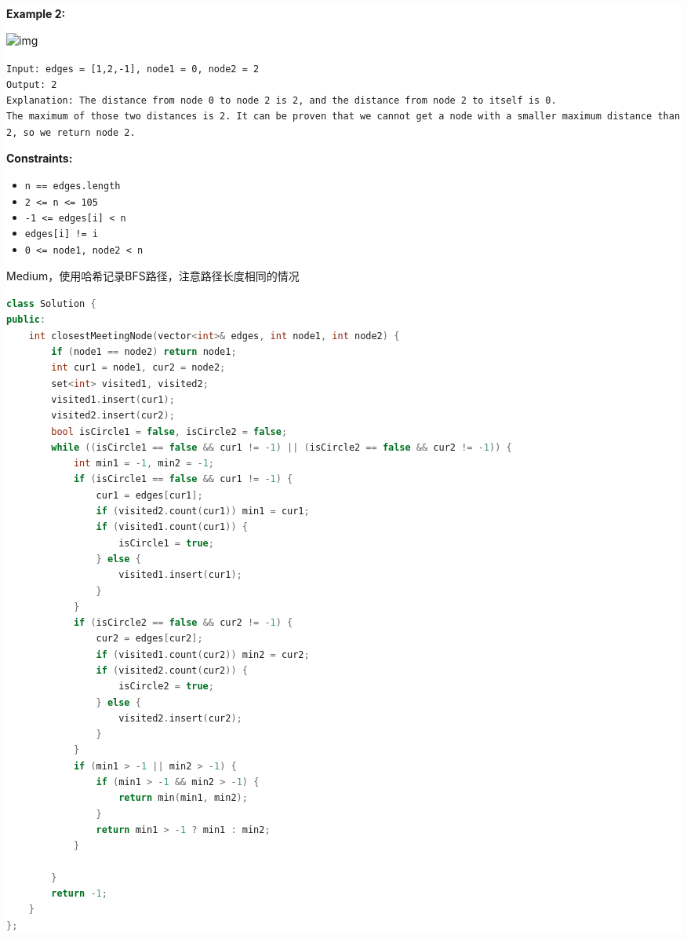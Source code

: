 **Example 2:**

![img](https://cdn.jsdelivr.net/gh/huxingyi1997/my_img/img/20220802091148.png)

```
Input: edges = [1,2,-1], node1 = 0, node2 = 2
Output: 2
Explanation: The distance from node 0 to node 2 is 2, and the distance from node 2 to itself is 0.
The maximum of those two distances is 2. It can be proven that we cannot get a node with a smaller maximum distance than 2, so we return node 2.
```

 

**Constraints:**

- `n == edges.length`
- `2 <= n <= 105`
- `-1 <= edges[i] < n`
- `edges[i] != i`
- `0 <= node1, node2 < n`

Medium，使用哈希记录BFS路径，注意路径长度相同的情况

```c++
class Solution {
public:
    int closestMeetingNode(vector<int>& edges, int node1, int node2) {
        if (node1 == node2) return node1;
        int cur1 = node1, cur2 = node2;
        set<int> visited1, visited2;
        visited1.insert(cur1);
        visited2.insert(cur2);
        bool isCircle1 = false, isCircle2 = false;
        while ((isCircle1 == false && cur1 != -1) || (isCircle2 == false && cur2 != -1)) {
            int min1 = -1, min2 = -1;
            if (isCircle1 == false && cur1 != -1) {
                cur1 = edges[cur1];
                if (visited2.count(cur1)) min1 = cur1;
                if (visited1.count(cur1)) {
                    isCircle1 = true;
                } else {
                    visited1.insert(cur1);
                }
            }
            if (isCircle2 == false && cur2 != -1) {
                cur2 = edges[cur2];
                if (visited1.count(cur2)) min2 = cur2;
                if (visited2.count(cur2)) {
                    isCircle2 = true;
                } else {
                    visited2.insert(cur2);
                }
            }
            if (min1 > -1 || min2 > -1) {
                if (min1 > -1 && min2 > -1) {
                    return min(min1, min2);
                }
                return min1 > -1 ? min1 : min2;
            }
            
        }
        return -1;
    }
};
```
